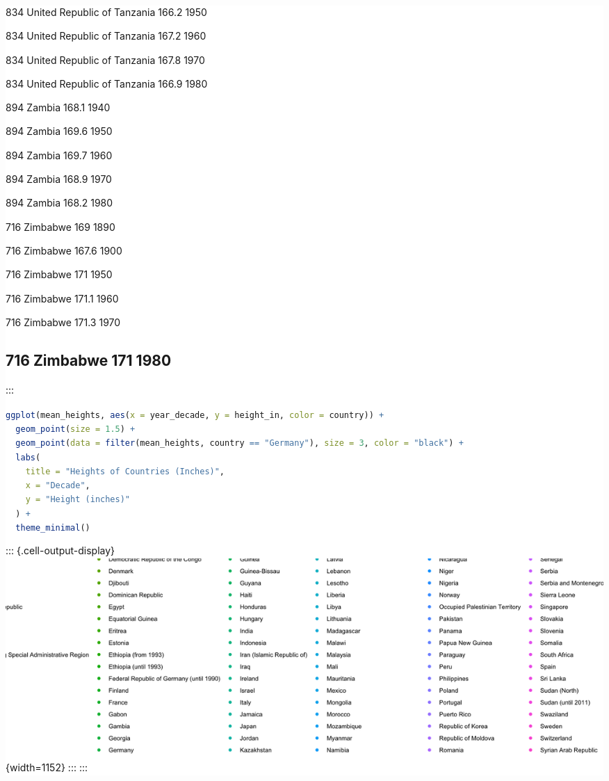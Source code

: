  834     United Republic of Tanzania       166.2        1950     

 834     United Republic of Tanzania       167.2        1960     

 834     United Republic of Tanzania       167.8        1970     

 834     United Republic of Tanzania       166.9        1980     

 894                Zambia                 168.1        1940     

 894                Zambia                 169.6        1950     

 894                Zambia                 169.7        1960     

 894                Zambia                 168.9        1970     

 894                Zambia                 168.2        1980     

 716               Zimbabwe                 169         1890     

 716               Zimbabwe                167.6        1900     

 716               Zimbabwe                 171         1950     

 716               Zimbabwe                171.1        1960     

 716               Zimbabwe                171.3        1970     

 716               Zimbabwe                 171         1980     
-----------------------------------------------------------------


:::

```{.r .cell-code}
ggplot(mean_heights, aes(x = year_decade, y = height_in, color = country)) +
  geom_point(size = 1.5) +
  geom_point(data = filter(mean_heights, country == "Germany"), size = 3, color = "black") +
  labs(
    title = "Heights of Countries (Inches)",
    x = "Decade",
    y = "Height (inches)"
  ) +
  theme_minimal()
```

::: {.cell-output-display}
![](W04-Task-CountryHeights_files/figure-html/unnamed-chunk-3-1.png){width=1152}
:::
:::